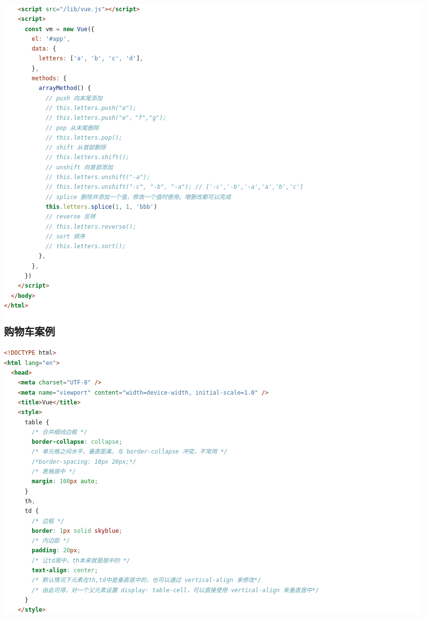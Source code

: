 ```html
    <script src="/lib/vue.js"></script>
    <script>
      const vm = new Vue({
        el: '#app',
        data: {
          letters: ['a', 'b', 'c', 'd'],
        },
        methods: {
          arrayMethod() {
            // push 向末尾添加
            // this.letters.push("e");
            // this.letters.push("e"，"f","g");
            // pop 从末尾删除
            // this.letters.pop();
            // shift 从首部删除
            // this.letters.shift();
            // unshift 向首部添加
            // this.letters.unshift("-a");
            // this.letters.unshift("-c", "-b", "-a"); // ['-c','-b','-a','a','b','c']
            // splice 删除并添加一个值，修改一个值时使用。增删改都可以完成
            this.letters.splice(1, 1, 'bbb')
            // reverse 反转
            // this.letters.reverse();
            // sort 排序
            // this.letters.sort();
          },
        },
      })
    </script>
  </body>
</html>
```

## 购物车案例

```html
<!DOCTYPE html>
<html lang="en">
  <head>
    <meta charset="UTF-8" />
    <meta name="viewport" content="width=device-width, initial-scale=1.0" />
    <title>Vue</title>
    <style>
      table {
        /* 合并细线边框 */
        border-collapse: collapse;
        /* 单元格之间水平、垂直距离，与 border-collapse 冲突，不常用 */
        /*border-spacing: 10px 20px;*/
        /* 表格居中 */
        margin: 100px auto;
      }
      th,
      td {
        /* 边框 */
        border: 1px solid skyblue;
        /* 内边距 */
        padding: 20px;
        /* 让td居中，th本来就是居中的 */
        text-align: center;
        /* 默认情况下元素在th,td中是垂直居中的，也可以通过 vertical-align 来修改*/
        /* 由此可得，对一个父元素设置 display: table-cell，可以直接使用 vertical-align 来垂直居中*/
      }
    </style>
```
